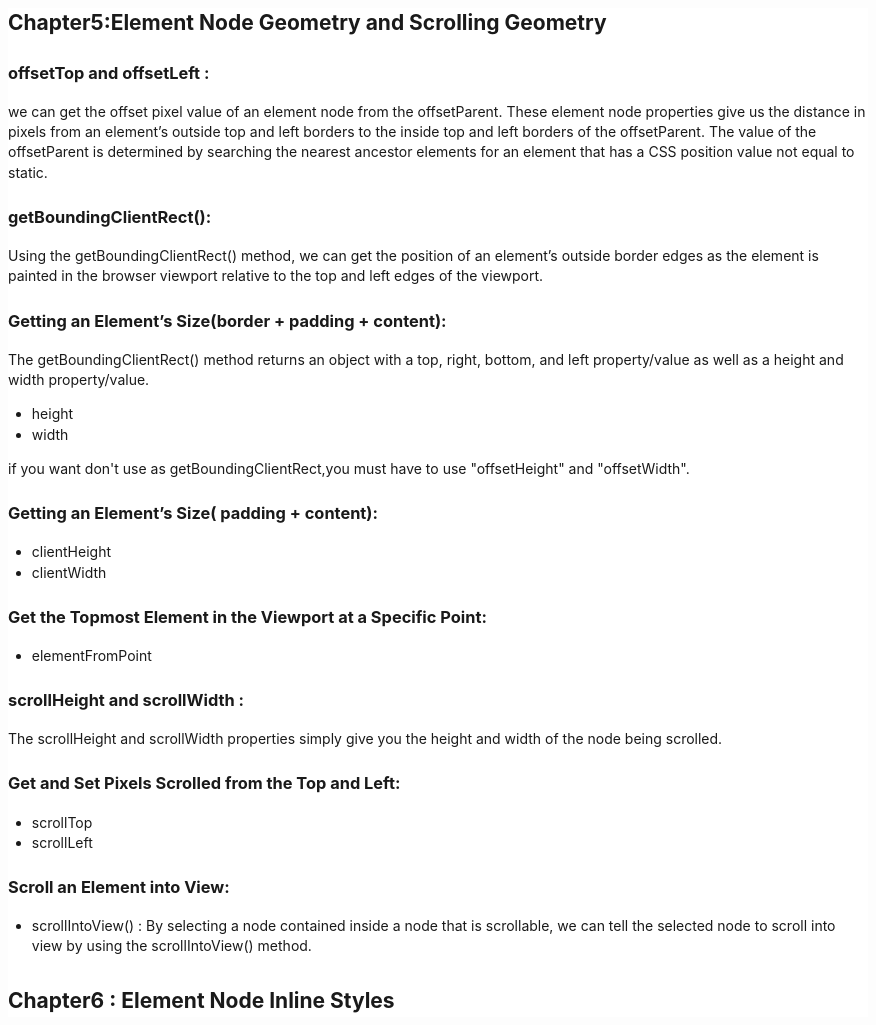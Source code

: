 ## Chapter5:Element Node Geometry and Scrolling Geometry

### offsetTop and offsetLeft : 

we can get the offset pixel value of an element node from the offsetParent. These element node properties give us the distance in pixels from an element’s outside top and left borders to the inside top and left borders of the offsetParent. The value of the offsetParent is determined by searching the nearest ancestor elements for an element that has a CSS position value not equal to static.

### getBoundingClientRect():

Using the getBoundingClientRect() method, we can get the position of an element’s outside border edges as the element is painted in the browser viewport relative to the top and left edges of the viewport.

### Getting an Element’s Size(border + padding + content):

The getBoundingClientRect() method returns an object with a top, right, bottom, and left property/value as well as a height and width property/value. 

- height
- width

if you want don't use as getBoundingClientRect,you must have to use "offsetHeight" and "offsetWidth".

### Getting an Element’s Size( padding + content):

- clientHeight
- clientWidth

### Get the Topmost Element in the Viewport at a Specific Point:

- elementFromPoint

### scrollHeight and scrollWidth :

The scrollHeight and scrollWidth properties simply give you the height and width of the node being scrolled.

###  Get and Set Pixels Scrolled from the Top and Left:

- scrollTop
- scrollLeft

###  Scroll an Element into View:

- scrollIntoView() : By selecting a node contained inside a node that is scrollable, we can tell the selected node to scroll into view by using the scrollIntoView() method.

## Chapter6 : Element Node Inline Styles
